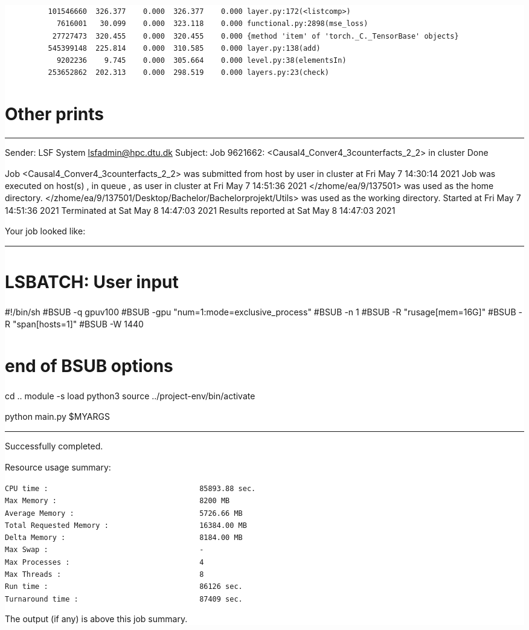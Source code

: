               101546660  326.377    0.000  326.377    0.000 layer.py:172(<listcomp>)
                7616001   30.099    0.000  323.118    0.000 functional.py:2898(mse_loss)
               27727473  320.455    0.000  320.455    0.000 {method 'item' of 'torch._C._TensorBase' objects}
              545399148  225.814    0.000  310.585    0.000 layer.py:138(add)
                9202236    9.745    0.000  305.664    0.000 level.py:38(elementsIn)
              253652862  202.313    0.000  298.519    0.000 layers.py:23(check)


# Other prints


------------------------------------------------------------
Sender: LSF System <lsfadmin@hpc.dtu.dk>
Subject: Job 9621662: <Causal4_Conver4_3counterfacts_2_2> in cluster <dcc> Done

Job <Causal4_Conver4_3counterfacts_2_2> was submitted from host <gbarlogin1> by user <s183914> in cluster <dcc> at Fri May  7 14:30:14 2021
Job was executed on host(s) <n-62-20-15>, in queue <gpuv100>, as user <s183914> in cluster <dcc> at Fri May  7 14:51:36 2021
</zhome/ea/9/137501> was used as the home directory.
</zhome/ea/9/137501/Desktop/Bachelor/Bachelorprojekt/Utils> was used as the working directory.
Started at Fri May  7 14:51:36 2021
Terminated at Sat May  8 14:47:03 2021
Results reported at Sat May  8 14:47:03 2021

Your job looked like:

------------------------------------------------------------
# LSBATCH: User input
#!/bin/sh
#BSUB -q gpuv100
#BSUB -gpu "num=1:mode=exclusive_process"
#BSUB -n 1
#BSUB -R "rusage[mem=16G]"
#BSUB -R "span[hosts=1]"
#BSUB -W 1440
# end of BSUB options
cd ..
module -s load python3
source ../project-env/bin/activate

python main.py $MYARGS


------------------------------------------------------------

Successfully completed.

Resource usage summary:

    CPU time :                                   85893.88 sec.
    Max Memory :                                 8200 MB
    Average Memory :                             5726.66 MB
    Total Requested Memory :                     16384.00 MB
    Delta Memory :                               8184.00 MB
    Max Swap :                                   -
    Max Processes :                              4
    Max Threads :                                8
    Run time :                                   86126 sec.
    Turnaround time :                            87409 sec.

The output (if any) is above this job summary.

